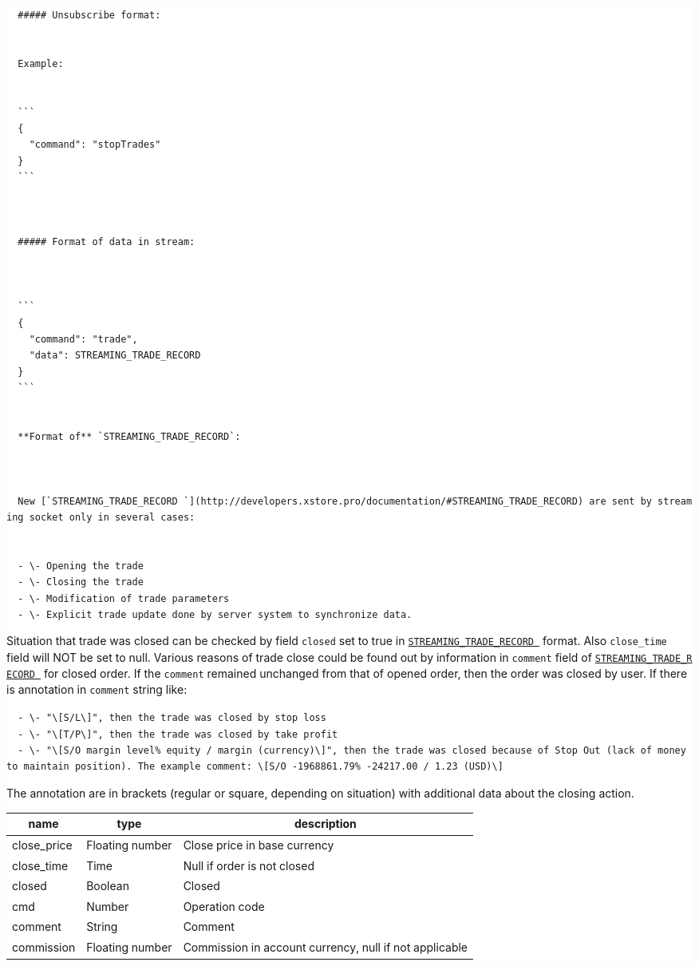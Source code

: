 

      ##### Unsubscribe format:


      Example:


      ```
      {
      	"command": "stopTrades"
      }
      ```



      ##### Format of data in stream:



      ```
      {
      	"command": "trade",
      	"data": STREAMING_TRADE_RECORD
      }
      ```


      **Format of** `STREAMING_TRADE_RECORD`:



      New [`STREAMING_TRADE_RECORD `](http://developers.xstore.pro/documentation/#STREAMING_TRADE_RECORD) are sent by streaming socket only in several cases:


      - \- Opening the trade
      - \- Closing the trade
      - \- Modification of trade parameters
      - \- Explicit trade update done by server system to synchronize data.

Situation that trade was closed can be checked by field `closed` set to true in [`STREAMING_TRADE_RECORD `](http://developers.xstore.pro/documentation/#STREAMING_TRADE_RECORD) format. Also
`close_time` field will NOT be set to null. Various reasons of trade close could be found out by information in
`comment` field of [`STREAMING_TRADE_RECORD `](http://developers.xstore.pro/documentation/#STREAMING_TRADE_RECORD) for closed order. If the `comment` remained unchanged from that
of opened order, then the order was closed by user. If there is annotation in `comment` string like:

      - \- "\[S/L\]", then the trade was closed by stop loss
      - \- "\[T/P\]", then the trade was closed by take profit
      - \- "\[S/O margin level% equity / margin (currency)\]", then the trade was closed because of Stop Out (lack of money to maintain position). The example comment: \[S/O -1968861.79% -24217.00 / 1.23 (USD)\]

The annotation are in brackets (regular or square, depending on situation) with additional data about the closing
action.

| name | type | description |
| --- | --- | --- |
| close\_price | Floating number | Close price in base currency |
| close\_time | Time | Null if order is not closed |
| closed | Boolean | Closed |
| cmd | Number | Operation code |
| comment | String | Comment |
| commission | Floating number | Commission in account currency, null if not applicable |